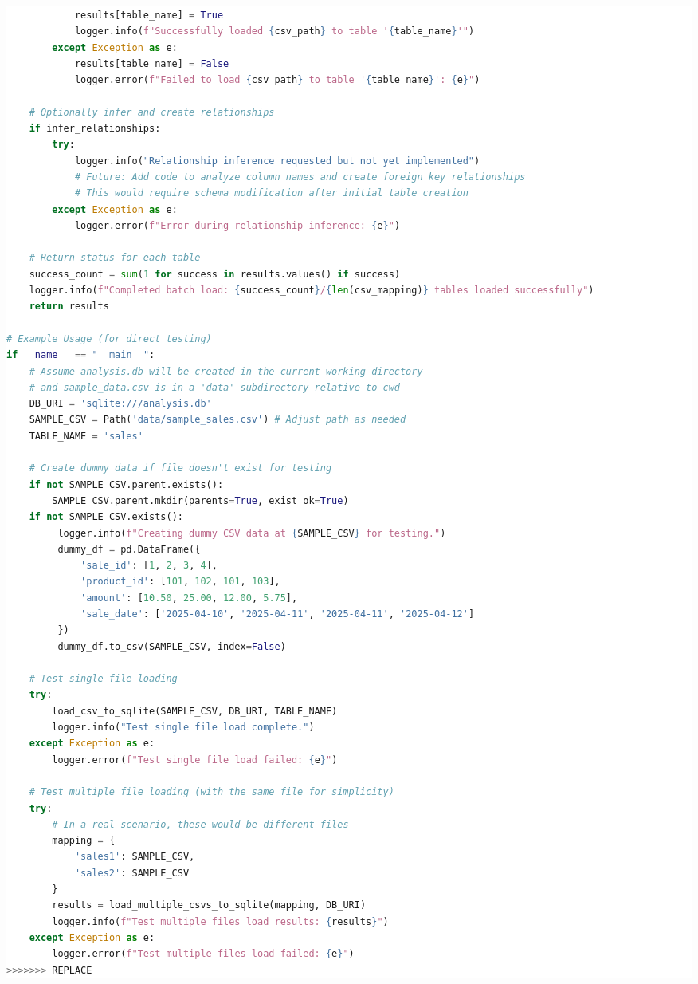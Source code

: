 ```python
            results[table_name] = True
            logger.info(f"Successfully loaded {csv_path} to table '{table_name}'")
        except Exception as e:
            results[table_name] = False
            logger.error(f"Failed to load {csv_path} to table '{table_name}': {e}")
    
    # Optionally infer and create relationships
    if infer_relationships:
        try:
            logger.info("Relationship inference requested but not yet implemented")
            # Future: Add code to analyze column names and create foreign key relationships
            # This would require schema modification after initial table creation
        except Exception as e:
            logger.error(f"Error during relationship inference: {e}")
    
    # Return status for each table
    success_count = sum(1 for success in results.values() if success)
    logger.info(f"Completed batch load: {success_count}/{len(csv_mapping)} tables loaded successfully")
    return results

# Example Usage (for direct testing)
if __name__ == "__main__":
    # Assume analysis.db will be created in the current working directory
    # and sample_data.csv is in a 'data' subdirectory relative to cwd
    DB_URI = 'sqlite:///analysis.db'
    SAMPLE_CSV = Path('data/sample_sales.csv') # Adjust path as needed
    TABLE_NAME = 'sales'

    # Create dummy data if file doesn't exist for testing
    if not SAMPLE_CSV.parent.exists():
        SAMPLE_CSV.parent.mkdir(parents=True, exist_ok=True)
    if not SAMPLE_CSV.exists():
         logger.info(f"Creating dummy CSV data at {SAMPLE_CSV} for testing.")
         dummy_df = pd.DataFrame({
             'sale_id': [1, 2, 3, 4],
             'product_id': [101, 102, 101, 103],
             'amount': [10.50, 25.00, 12.00, 5.75],
             'sale_date': ['2025-04-10', '2025-04-11', '2025-04-11', '2025-04-12']
         })
         dummy_df.to_csv(SAMPLE_CSV, index=False)

    # Test single file loading
    try:
        load_csv_to_sqlite(SAMPLE_CSV, DB_URI, TABLE_NAME)
        logger.info("Test single file load complete.")
    except Exception as e:
        logger.error(f"Test single file load failed: {e}")
        
    # Test multiple file loading (with the same file for simplicity)
    try:
        # In a real scenario, these would be different files
        mapping = {
            'sales1': SAMPLE_CSV,
            'sales2': SAMPLE_CSV
        }
        results = load_multiple_csvs_to_sqlite(mapping, DB_URI)
        logger.info(f"Test multiple files load results: {results}")
    except Exception as e:
        logger.error(f"Test multiple files load failed: {e}")
>>>>>>> REPLACE
```
